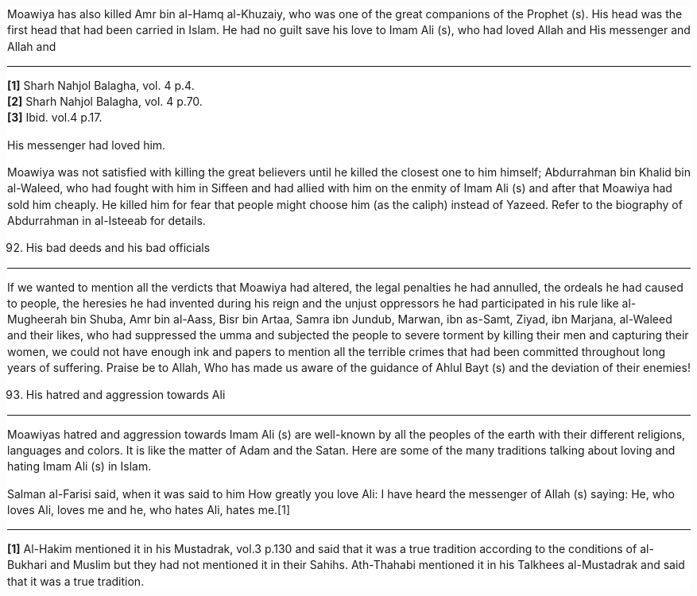 Moawiya has also killed Amr bin al-Hamq al-Khuzaiy, who was one of the
great companions of the Prophet (s). His head was the first head that
had been carried in Islam. He had no guilt save his love to Imam Ali
(s), who had loved Allah and His messenger and Allah and

------------------------------------------------------------------------

**[1]** Sharh Nahjol Balagha, vol. 4 p.4.  
 **[2]** Sharh Nahjol Balagha, vol. 4 p.70.  
 **[3]** Ibid. vol.4 p.17.

His messenger had loved him.

Moawiya was not satisfied with killing the great believers until he
killed the closest one to him himself; Abdurrahman bin Khalid bin
al-Waleed, who had fought with him in Siffeen and had allied with him on
the enmity of Imam Ali (s) and after that Moawiya had sold him cheaply.
He killed him for fear that people might choose him (as the caliph)
instead of Yazeed. Refer to the biography of Abdurrahman in al-Isteeab
for details.

92. His bad deeds and his bad officials
---------------------------------------

If we wanted to mention all the verdicts that Moawiya had altered, the
legal penalties he had annulled, the ordeals he had caused to people,
the heresies he had invented during his reign and the unjust oppressors
he had participated in his rule like al-Mugheerah bin Shuba, Amr bin
al-Aass, Bisr bin Artaa, Samra ibn Jundub, Marwan, ibn as-Samt, Ziyad,
ibn Marjana, al-Waleed and their likes, who had suppressed the umma and
subjected the people to severe torment by killing their men and
capturing their women, we could not have enough ink and papers to
mention all the terrible crimes that had been committed throughout long
years of suffering. Praise be to Allah, Who has made us aware of the
guidance of Ahlul Bayt (s) and the deviation of their enemies!

93. His hatred and aggression towards Ali
-----------------------------------------

Moawiyas hatred and aggression towards Imam Ali (s) are well-known by
all the peoples of the earth with their different religions, languages
and colors. It is like the matter of Adam and the Satan. Here are some
of the many traditions talking about loving and hating Imam Ali (s) in
Islam.

Salman al-Farisi said, when it was said to him How greatly you love Ali:
I have heard the messenger of Allah (s) saying: He, who loves Ali, loves
me and he, who hates Ali, hates me.[1]

------------------------------------------------------------------------

**[1]** Al-Hakim mentioned it in his Mustadrak, vol.3 p.130 and said
that it was a true tradition according to the conditions of al-Bukhari
and Muslim but they had not mentioned it in their Sahihs. Ath-Thahabi
mentioned it in his Talkhees al-Mustadrak and said that it was a true
tradition.
